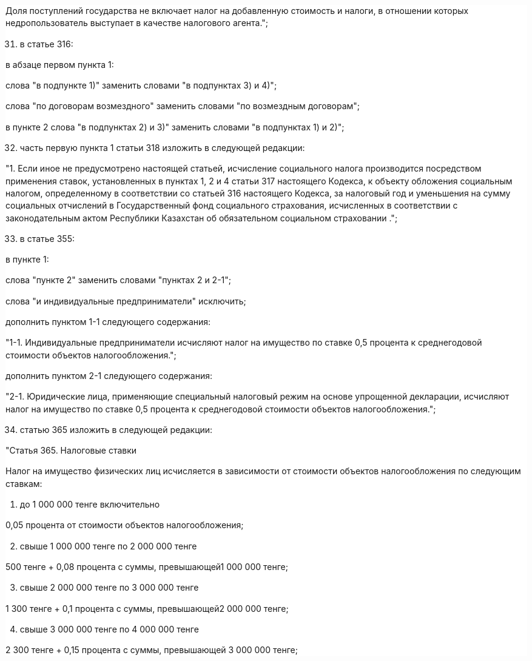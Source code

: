 Доля поступлений государства не включает налог на добавленную стоимость и налоги, в отношении которых недропользователь выступает в качестве налогового агента.";

31) в статье 316:

в абзаце первом пункта 1:

слова "в подпункте 1)" заменить словами "в подпунктах 3) и 4)";

слова "по договорам возмездного" заменить словами "по возмездным договорам";

в пункте 2 слова "в подпунктах 2) и 3)" заменить словами "в подпунктах 1) и 2)";

32) часть первую пункта 1 статьи 318 изложить в следующей редакции:

"1. Если иное не предусмотрено настоящей статьей, исчисление социального налога производится посредством применения ставок, установленных в пунктах 1, 2 и 4 статьи 317 настоящего Кодекса, к объекту обложения социальным налогом, определенному в соответствии со статьей 316 настоящего Кодекса, за налоговый год и уменьшения на сумму социальных отчислений в Государственный фонд социального страхования, исчисленных в соответствии с законодательным актом Республики Казахстан об обязательном социальном страховании .";

33) в статье 355:

в пункте 1:

слова "пункте 2" заменить словами "пунктах 2 и 2-1";

слова "и индивидуальные предприниматели" исключить;

дополнить пунктом 1-1 следующего содержания:

"1-1. Индивидуальные предприниматели исчисляют налог на имущество по ставке 0,5 процента к среднегодовой стоимости объектов налогообложения.";

дополнить пунктом 2-1 следующего содержания:

"2-1. Юридические лица, применяющие специальный налоговый режим на основе упрощенной декларации, исчисляют налог на имущество по ставке 0,5 процента к среднегодовой стоимости объектов налогообложения.";

34) статью 365 изложить в следующей редакции:

"Статья 365. Налоговые ставки

Налог на имущество физических лиц исчисляется в зависимости от стоимости объектов налогообложения по следующим ставкам:

1) до 1 000 000 тен­ге вклю­чи­тель­но

0,05 про­цен­та от сто­и­мо­сти объ­ек­тов на­ло­го­об­ло­же­ния;

2) свы­ше 1 000 000 тен­ге по 2 000 000 тен­ге

500 тен­ге + 0,08 про­цен­та с сум­мы, пре­вы­ша­ю­щей1 000 000 тен­ге;

3) свы­ше 2 000 000 тен­ге по 3 000 000 тен­ге

1 300 тен­ге + 0,1 про­цен­та с сум­мы, пре­вы­ша­ю­щей2 000 000 тен­ге;

4) свы­ше 3 000 000 тен­ге по 4 000 000 тен­ге

2 300 тен­ге + 0,15 про­цен­та с сум­мы, пре­вы­ша­ю­щей 3 000 000 тен­ге;
